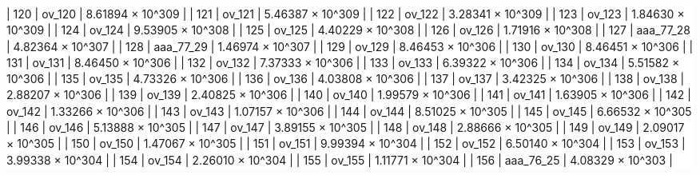 | 120 | ov_120 | 8.61894 × 10^309 |
| 121 | ov_121 | 5.46387 × 10^309 |
| 122 | ov_122 | 3.28341 × 10^309 |
| 123 | ov_123 | 1.84630 × 10^309 |
| 124 | ov_124 | 9.53905 × 10^308 |
| 125 | ov_125 | 4.40229 × 10^308 |
| 126 | ov_126 | 1.71916 × 10^308 |
| 127 | aaa_77_28 | 4.82364 × 10^307 |
| 128 | aaa_77_29 | 1.46974 × 10^307 |
| 129 | ov_129 | 8.46453 × 10^306 |
| 130 | ov_130 | 8.46451 × 10^306 |
| 131 | ov_131 | 8.46450 × 10^306 |
| 132 | ov_132 | 7.37333 × 10^306 |
| 133 | ov_133 | 6.39322 × 10^306 |
| 134 | ov_134 | 5.51582 × 10^306 |
| 135 | ov_135 | 4.73326 × 10^306 |
| 136 | ov_136 | 4.03808 × 10^306 |
| 137 | ov_137 | 3.42325 × 10^306 |
| 138 | ov_138 | 2.88207 × 10^306 |
| 139 | ov_139 | 2.40825 × 10^306 |
| 140 | ov_140 | 1.99579 × 10^306 |
| 141 | ov_141 | 1.63905 × 10^306 |
| 142 | ov_142 | 1.33266 × 10^306 |
| 143 | ov_143 | 1.07157 × 10^306 |
| 144 | ov_144 | 8.51025 × 10^305 |
| 145 | ov_145 | 6.66532 × 10^305 |
| 146 | ov_146 | 5.13888 × 10^305 |
| 147 | ov_147 | 3.89155 × 10^305 |
| 148 | ov_148 | 2.88666 × 10^305 |
| 149 | ov_149 | 2.09017 × 10^305 |
| 150 | ov_150 | 1.47067 × 10^305 |
| 151 | ov_151 | 9.99394 × 10^304 |
| 152 | ov_152 | 6.50140 × 10^304 |
| 153 | ov_153 | 3.99338 × 10^304 |
| 154 | ov_154 | 2.26010 × 10^304 |
| 155 | ov_155 | 1.11771 × 10^304 |
| 156 | aaa_76_25 | 4.08329 × 10^303 |